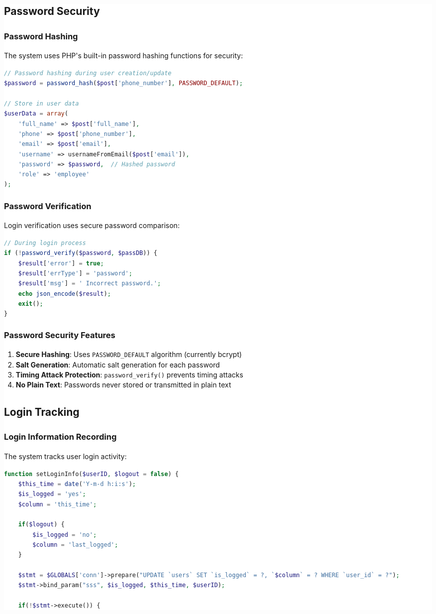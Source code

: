 ## Password Security

### Password Hashing

The system uses PHP's built-in password hashing functions for security:

```php
// Password hashing during user creation/update
$password = password_hash($post['phone_number'], PASSWORD_DEFAULT);

// Store in user data
$userData = array(
    'full_name' => $post['full_name'],
    'phone' => $post['phone_number'],
    'email' => $post['email'],
    'username' => usernameFromEmail($post['email']),
    'password' => $password,  // Hashed password
    'role' => 'employee'
);
```

### Password Verification

Login verification uses secure password comparison:

```php
// During login process
if (!password_verify($password, $passDB)) {
    $result['error'] = true;
    $result['errType'] = 'password';
    $result['msg'] = ' Incorrect password.';
    echo json_encode($result); 
    exit();
}
```

### Password Security Features

1. **Secure Hashing**: Uses `PASSWORD_DEFAULT` algorithm (currently bcrypt)
2. **Salt Generation**: Automatic salt generation for each password
3. **Timing Attack Protection**: `password_verify()` prevents timing attacks
4. **No Plain Text**: Passwords never stored or transmitted in plain text

## Login Tracking

### Login Information Recording

The system tracks user login activity:

```php
function setLoginInfo($userID, $logout = false) {
    $this_time = date('Y-m-d h:i:s');
    $is_logged = 'yes';
    $column = 'this_time';
    
    if($logout) { 
        $is_logged = 'no'; 
        $column = 'last_logged';
    }
    
    $stmt = $GLOBALS['conn']->prepare("UPDATE `users` SET `is_logged` = ?, `$column` = ? WHERE `user_id` = ?");
    $stmt->bind_param("sss", $is_logged, $this_time, $userID);
    
    if(!$stmt->execute()) {
```